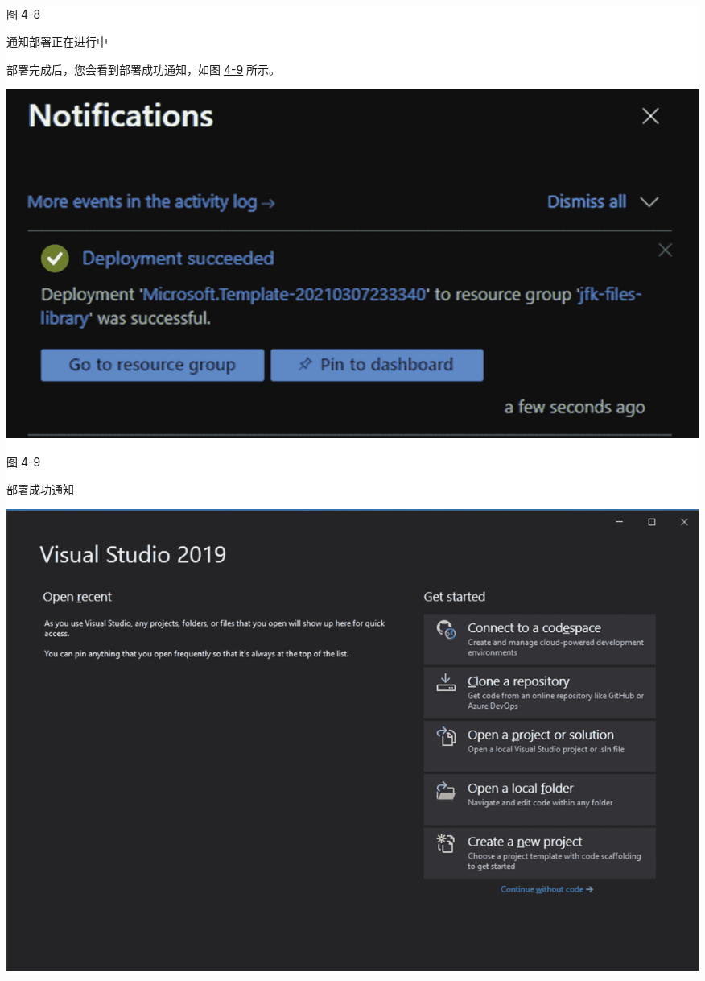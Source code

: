 图 4-8

通知部署正在进行中

部署完成后，您会看到部署成功通知，如图 [4-9](#Fig9) 所示。

![img/499686_1_En_4_Fig9_HTML.jpg](img/499686_1_En_4_Fig9_HTML.jpg)

图 4-9

部署成功通知

![img/499686_1_En_4_Fig10_HTML.jpg](img/499686_1_En_4_Fig10_HTML.jpg)

